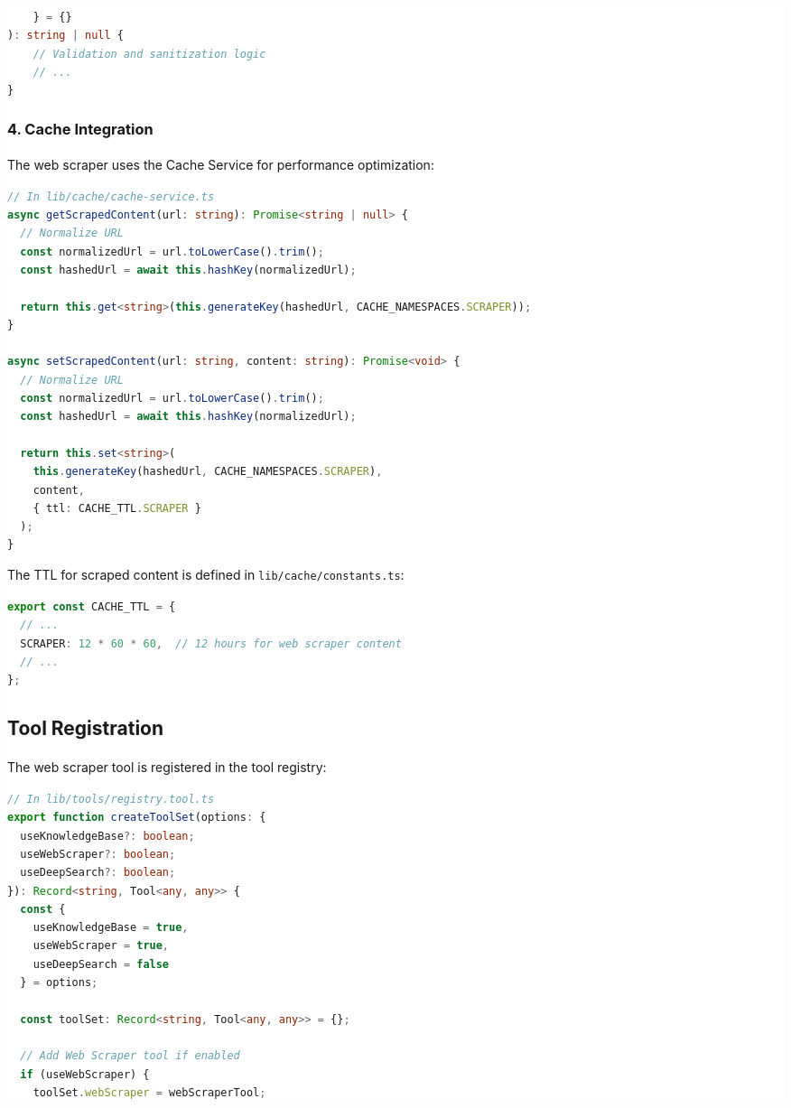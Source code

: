```typescript
    } = {}
): string | null {
    // Validation and sanitization logic
    // ...
}
```

### 4. Cache Integration

The web scraper uses the Cache Service for performance optimization:

```typescript
// In lib/cache/cache-service.ts
async getScrapedContent(url: string): Promise<string | null> {
  // Normalize URL
  const normalizedUrl = url.toLowerCase().trim();
  const hashedUrl = await this.hashKey(normalizedUrl);
  
  return this.get<string>(this.generateKey(hashedUrl, CACHE_NAMESPACES.SCRAPER));
}

async setScrapedContent(url: string, content: string): Promise<void> {
  // Normalize URL
  const normalizedUrl = url.toLowerCase().trim();
  const hashedUrl = await this.hashKey(normalizedUrl);
  
  return this.set<string>(
    this.generateKey(hashedUrl, CACHE_NAMESPACES.SCRAPER),
    content,
    { ttl: CACHE_TTL.SCRAPER }
  );
}
```

The TTL for scraped content is defined in `lib/cache/constants.ts`:

```typescript
export const CACHE_TTL = {
  // ...
  SCRAPER: 12 * 60 * 60,  // 12 hours for web scraper content
  // ...
};
```

## Tool Registration

The web scraper tool is registered in the tool registry:

```typescript
// In lib/tools/registry.tool.ts
export function createToolSet(options: {
  useKnowledgeBase?: boolean;
  useWebScraper?: boolean;
  useDeepSearch?: boolean;
}): Record<string, Tool<any, any>> {
  const {
    useKnowledgeBase = true,
    useWebScraper = true,
    useDeepSearch = false
  } = options;
  
  const toolSet: Record<string, Tool<any, any>> = {};
  
  // Add Web Scraper tool if enabled
  if (useWebScraper) {
    toolSet.webScraper = webScraperTool;
```